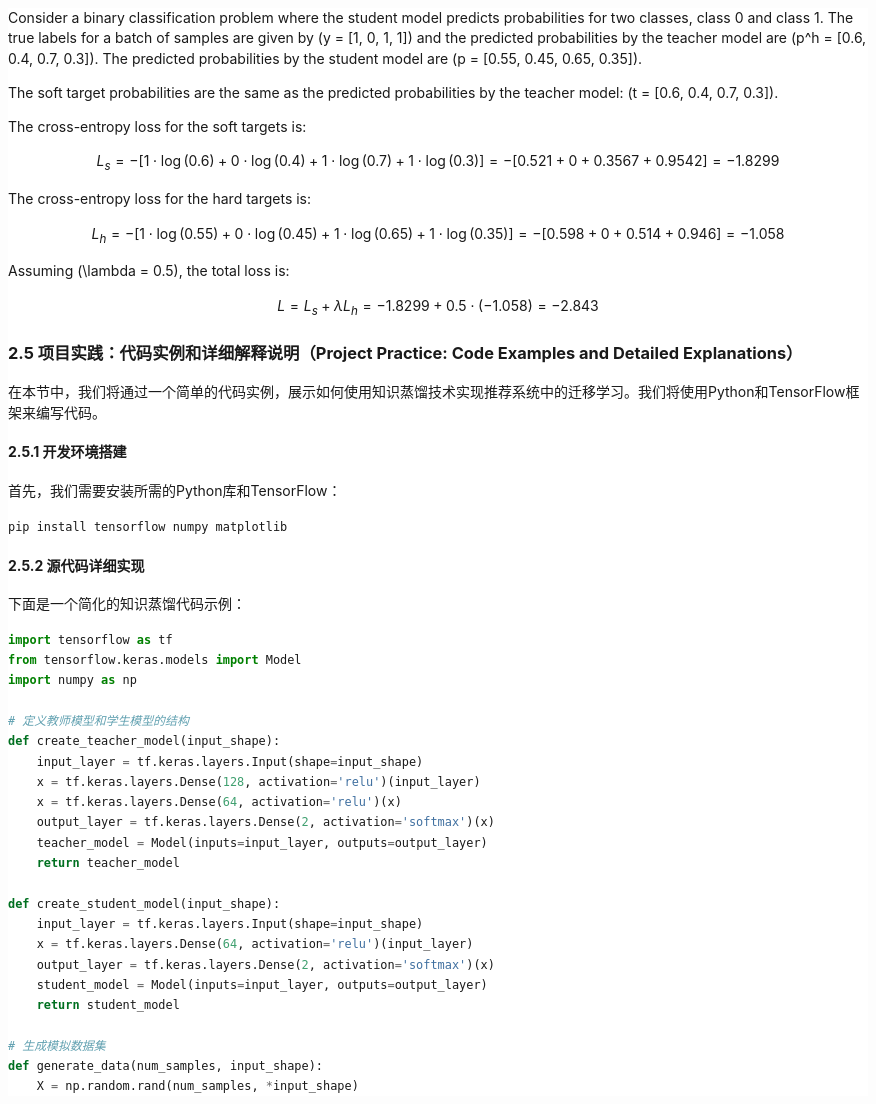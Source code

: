 Consider a binary classification problem where the student model predicts probabilities for two classes, class 0 and class 1. The true labels for a batch of samples are given by \(y = [1, 0, 1, 1]\) and the predicted probabilities by the teacher model are \(p^h = [0.6, 0.4, 0.7, 0.3]\). The predicted probabilities by the student model are \(p = [0.55, 0.45, 0.65, 0.35]\).

The soft target probabilities are the same as the predicted probabilities by the teacher model: \(t = [0.6, 0.4, 0.7, 0.3]\).

The cross-entropy loss for the soft targets is:

$$
L_s = -[1 \cdot \log(0.6) + 0 \cdot \log(0.4) + 1 \cdot \log(0.7) + 1 \cdot \log(0.3)] = -[0.521 + 0 + 0.3567 + 0.9542] = -1.8299
$$

The cross-entropy loss for the hard targets is:

$$
L_h = -[1 \cdot \log(0.55) + 0 \cdot \log(0.45) + 1 \cdot \log(0.65) + 1 \cdot \log(0.35)] = -[0.598 + 0 + 0.514 + 0.946] = -1.058
$$

Assuming \(\lambda = 0.5\), the total loss is:

$$
L = L_s + \lambda L_h = -1.8299 + 0.5 \cdot (-1.058) = -2.843
$$

### 2.5 项目实践：代码实例和详细解释说明（Project Practice: Code Examples and Detailed Explanations）

在本节中，我们将通过一个简单的代码实例，展示如何使用知识蒸馏技术实现推荐系统中的迁移学习。我们将使用Python和TensorFlow框架来编写代码。

#### 2.5.1 开发环境搭建

首先，我们需要安装所需的Python库和TensorFlow：

```bash
pip install tensorflow numpy matplotlib
```

#### 2.5.2 源代码详细实现

下面是一个简化的知识蒸馏代码示例：

```python
import tensorflow as tf
from tensorflow.keras.models import Model
import numpy as np

# 定义教师模型和学生模型的结构
def create_teacher_model(input_shape):
    input_layer = tf.keras.layers.Input(shape=input_shape)
    x = tf.keras.layers.Dense(128, activation='relu')(input_layer)
    x = tf.keras.layers.Dense(64, activation='relu')(x)
    output_layer = tf.keras.layers.Dense(2, activation='softmax')(x)
    teacher_model = Model(inputs=input_layer, outputs=output_layer)
    return teacher_model

def create_student_model(input_shape):
    input_layer = tf.keras.layers.Input(shape=input_shape)
    x = tf.keras.layers.Dense(64, activation='relu')(input_layer)
    output_layer = tf.keras.layers.Dense(2, activation='softmax')(x)
    student_model = Model(inputs=input_layer, outputs=output_layer)
    return student_model

# 生成模拟数据集
def generate_data(num_samples, input_shape):
    X = np.random.rand(num_samples, *input_shape)
```
